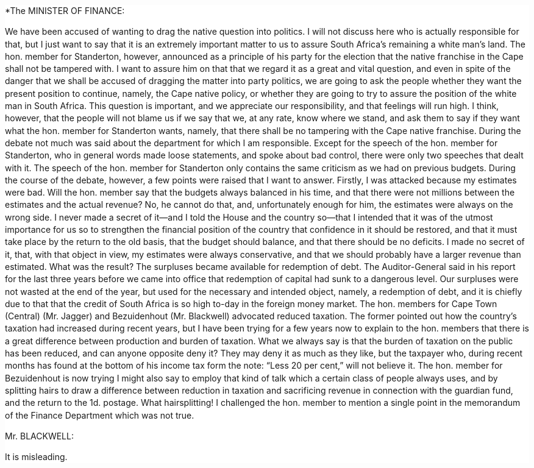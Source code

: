 <from>*The <person refersTo="hansard_za">MINISTER OF FINANCE</person>:</from>

<p>We have been accused of wanting to drag the native question into politics. I will not discuss here who is actually responsible for that, but I just want to say that it is an extremely important matter to us to assure South Africa&#x2019;s remaining a white man&#x2019;s land. The hon. member for Standerton, however, announced as a principle of his party for the election that the native franchise in the Cape shall not be tampered with. I want to assure him on that that we regard it as a great and vital question, and even in spite of the danger that we shall be accused of dragging the matter into party politics, we are going to ask the people whether they want the present position to continue, namely, the Cape native policy, or whether they are going to try to assure the position of the white man in South Africa. This question is important, and we appreciate our responsibility, and that feelings will run high. I think, however, that the people will not blame us if we say that we, at any rate, know where we stand, and ask them to say if they want what the hon. member for Standerton wants, namely, that there shall be no tampering with the Cape native franchise. During the debate not much was said about the department for which I am responsible. Except for the speech of the hon. member for Standerton, who in general words made loose statements, and spoke about bad control, there were only two speeches that dealt with it. The speech of the hon. member for Standerton only contains the same criticism as we had on previous budgets. During the course of the debate, however, a few points were raised that I want to answer. Firstly, I was attacked because my estimates were bad. Will the hon. member say that the budgets always balanced in his time, and that there were not millions between the estimates and the actual revenue? No, he cannot do that, and, unfortunately enough for him, the estimates were always on the wrong side. I never made a secret of it&#x2014;and I told the House and the country so&#x2014;that I intended that it was of the utmost importance for us so to strengthen the financial position of the country that confidence in it should be restored, and that it must take place by the return to the old basis, that the budget should balance, and that there should be no deficits. I made no secret of it, that, with that object in view, my estimates were always conservative, and that we should probably have a larger revenue than estimated. What was the result? The surpluses became available for redemption of debt. The Auditor-General said in his report for the last three years before we came into office that redemption of capital had sunk to a dangerous level. Our surpluses were not wasted at the end of the year, but used for the necessary and intended object, namely, a redemption of debt, and it is chiefly due to that that the credit of South Africa is so high to-day in the foreign money market. The hon. members for Cape Town (Central) (Mr. Jagger) and Bezuidenhout (Mr. Blackwell) advocated reduced taxation. The former pointed out how the country&#x2019;s taxation had increased during recent years, but I have been trying for a few years now to explain to the hon. members that there is a great difference between production and burden of taxation. What we always say is that the burden of taxation on the public has been reduced, and can anyone opposite deny it? They may deny it as much as they like, but the taxpayer who, during recent months has found at the bottom of his income tax form the note: &#x201C;Less 20 per cent,&#x201D; will not believe it. The hon. member for Bezuidenhout is now trying I might also say to employ that kind of talk which a certain class of people always uses, and by splitting hairs to draw a difference between reduction in taxation and sacrificing revenue in connection with the guardian fund, and the return to the 1d. postage. What hairsplitting! I challenged the hon. member to mention a single point in the memorandum of the Finance Department which was not true.</p>

</speech>

<speech by="#blackwell">

<from>Mr. <person refersTo="hansard_za">BLACKWELL</person>:</from>

<p>It is misleading.</p>

</speech>
